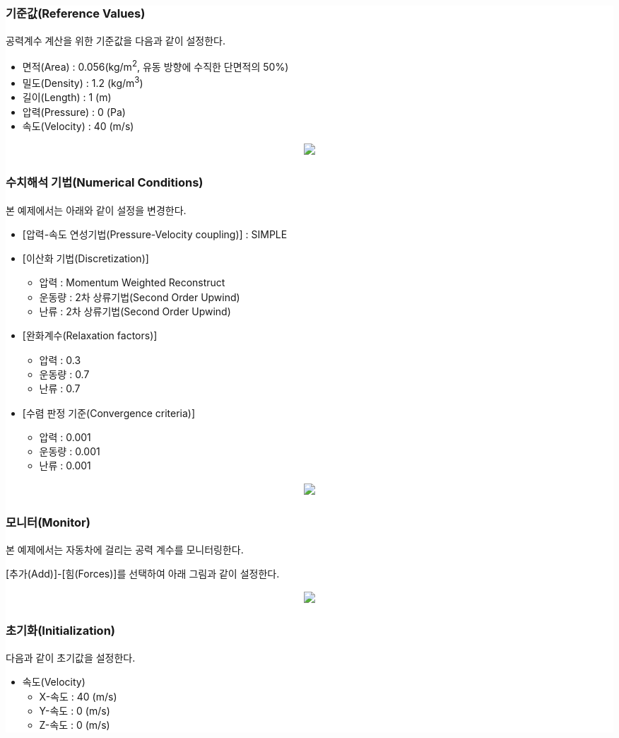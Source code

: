 ### 기준값(Reference Values)

공력계수 계산을 위한 기준값을 다음과 같이 설정한다.

+ 면적(Area) : 0.056(kg/m<sup>2</sup>, 유동 방향에 수직한 단면적의 50%)
+ 밀도(Density) : 1.2 (kg/m<sup>3</sup>)
+ 길이(Length) : 1 (m)
+ 압력(Pressure) : 0 (Pa)
+ 속도(Velocity) : 40 (m/s)

<p align='center'>
    <img src="https://github.com/nextfoam/baram-pages/raw/main/screenshots/ahmedBody/2.8.png"><br>
</p>

### 수치해석 기법(Numerical Conditions)

본 예제에서는 아래와 같이 설정을 변경한다.

+ [압력-속도 연성기법(Pressure-Velocity coupling)] : SIMPLE

+ [이산화 기법(Discretization)]
    + 압력 : Momentum Weighted Reconstruct
    + 운동량 : 2차 상류기법(Second Order Upwind)
    + 난류 : 2차 상류기법(Second Order Upwind)

+ [완화계수(Relaxation factors)]
    + 압력 : 0.3
    + 운동량 : 0.7
    + 난류 : 0.7

+ [수렴 판정 기준(Convergence criteria)]
    + 압력 : 0.001
    + 운동량 : 0.001
    + 난류 : 0.001

<p align='center'>
    <img src="https://github.com/nextfoam/baram-pages/raw/main/screenshots/ahmedBody/2.10.1.png"><br>
</p>


### 모니터(Monitor)

본 예제에서는 자동차에 걸리는 공력 계수를 모니터링한다.

[추가(Add)]-[힘(Forces)]를 선택하여 아래 그림과 같이 설정한다.

<p align='center'>
    <img src="https://github.com/nextfoam/baram-pages/raw/main/screenshots/ahmedBody/2.9.png"><br>
</p>

### 초기화(Initialization)

다음과 같이 초기값을 설정한다.

+ 속도(Velocity)
    + X-속도 : 40 (m/s)
    + Y-속도 : 0 (m/s)
    + Z-속도 : 0 (m/s)
